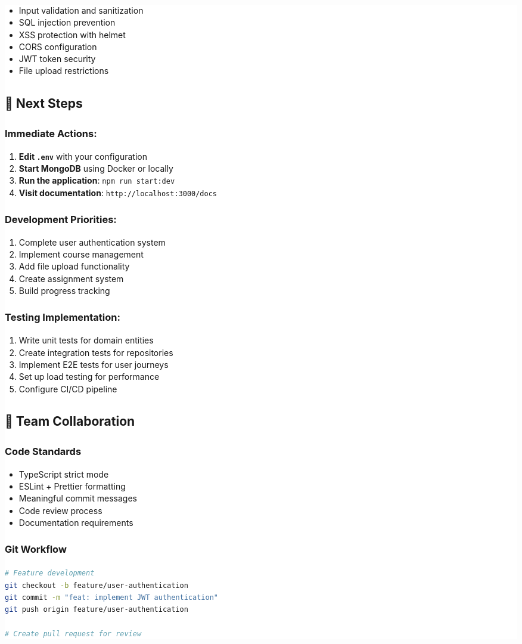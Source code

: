 - Input validation and sanitization
- SQL injection prevention
- XSS protection with helmet
- CORS configuration
- JWT token security
- File upload restrictions

## 🎯 **Next Steps**

### **Immediate Actions:**

1. **Edit `.env`** with your configuration
2. **Start MongoDB** using Docker or locally
3. **Run the application**: `npm run start:dev`
4. **Visit documentation**: `http://localhost:3000/docs`

### **Development Priorities:**

1. Complete user authentication system
2. Implement course management
3. Add file upload functionality
4. Create assignment system
5. Build progress tracking

### **Testing Implementation:**

1. Write unit tests for domain entities
2. Create integration tests for repositories
3. Implement E2E tests for user journeys
4. Set up load testing for performance
5. Configure CI/CD pipeline

## 🤝 **Team Collaboration**

### **Code Standards**

- TypeScript strict mode
- ESLint + Prettier formatting
- Meaningful commit messages
- Code review process
- Documentation requirements

### **Git Workflow**

```bash
# Feature development
git checkout -b feature/user-authentication
git commit -m "feat: implement JWT authentication"
git push origin feature/user-authentication

# Create pull request for review
```
